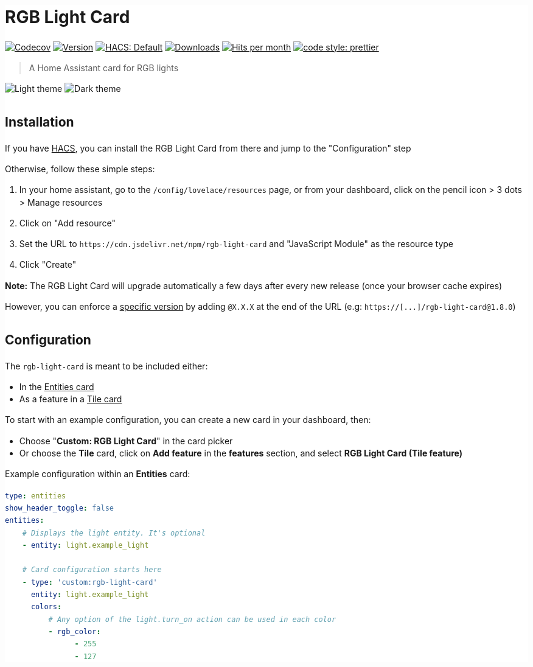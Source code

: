 # RGB Light Card

[![Codecov][codecov-src]][codecov-href]
[![Version][version-src]][version-href]
[![HACS: Default][hacs-src]][hacs-href]
[![Downloads][downloads-src]][downloads-href]
[![Hits per month][hits-src]][hits-href]
[![code style: prettier][code-style-src]][code-style-href]

> A Home Assistant card for RGB lights

<img alt="Light theme" src="https://github.com/user-attachments/assets/1f296f56-7fc9-4707-bd45-008e6f9aa5de" width="400">
<img alt="Dark theme" src="https://github.com/user-attachments/assets/40cf47bb-854d-41fb-879a-b5c8a400bbec" width="400">

## Installation

If you have [HACS](https://hacs.xyz/), you can install the RGB Light Card from there and jump to the "Configuration" step

Otherwise, follow these simple steps:

1. In your home assistant, go to the `/config/lovelace/resources` page, or from your dashboard, click on the pencil icon > 3 dots > Manage resources

2. Click on "Add resource"

3. Set the URL to `https://cdn.jsdelivr.net/npm/rgb-light-card` and "JavaScript Module" as the resource type

4. Click "Create"

**Note:** The RGB Light Card will upgrade automatically a few days after every new release (once your browser cache expires)

However, you can enforce a [specific version](https://github.com/bokub/rgb-light-card/releases) by adding `@X.X.X` at the end of the URL (e.g: `https://[...]/rgb-light-card@1.8.0`)

## Configuration

The `rgb-light-card` is meant to be included either:

-   In the [Entities card](https://www.home-assistant.io/dashboards/entities/)
-   As a feature in a [Tile card](https://www.home-assistant.io/dashboards/tile/)

To start with an example configuration, you can create a new card in your dashboard, then:

-   Choose "**Custom: RGB Light Card**" in the card picker
-   Or choose the **Tile** card, click on **Add feature** in the **features** section, and select **RGB Light Card (Tile feature)**

Example configuration within an **Entities** card:

```yaml
type: entities
show_header_toggle: false
entities:
    # Displays the light entity. It's optional
    - entity: light.example_light

    # Card configuration starts here
    - type: 'custom:rgb-light-card'
      entity: light.example_light
      colors:
          # Any option of the light.turn_on action can be used in each color
          - rgb_color:
                - 255
                - 127
```

[version-src]: https://gradgen.bokub.workers.dev/npm/v/rgb-light-card?gradient=b65cff,11cbfa&style=flat&label=version
[code-style-src]: https://flat.badgen.net/badge/code%20style/prettier/ff69b4
[hits-src]: https://data.jsdelivr.com/v1/package/npm/rgb-light-card/badge
[downloads-src]: https://flat.badgen.net/github/assets-dl/bokub/rgb-light-card/1.11.0?label=installs%20(HACS)
[hacs-src]: https://flat.badgen.net/badge/HACS/default/orange
[codecov-src]: https://img.shields.io/codecov/c/github/bokub/rgb-light-card?style=flat-square
[version-href]: https://www.npmjs.com/package/rgb-light-card
[code-style-href]: https://github.com/bokub/prettier-config
[hits-href]: https://www.jsdelivr.com/package/npm/rgb-light-card
[downloads-href]: https://api.github.com/repos/bokub/rgb-light-card/releases/assets/58896952
[hacs-href]: https://hacs.xyz/
[codecov-href]: https://codecov.io/gh/bokub/rgb-light-card